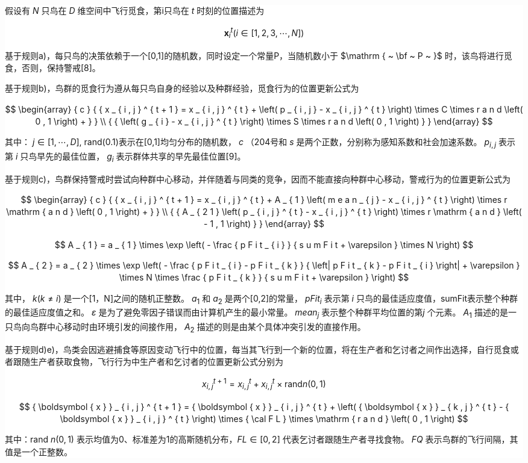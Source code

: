 假设有 $N$ 只鸟在 $D$ 维空间中飞行觅食，第i只鸟在 $t$ 时刻的位置描述为

$$
\boldsymbol { x } _ { i } ^ { t } \big ( i \in [ 1 , 2 , 3 , \cdots , N ] \big )
$$

基于规则a)，每只鸟的决策依赖于一个[0,1]的随机数，同时设定一个常量P，当随机数小于 $\mathrm { ~ \bf ~ P ~ }$ 时，该鸟将进行觅食，否则，保持警戒[8]。

基于规则b)，鸟群的觅食行为遵从每只鸟自身的经验以及种群经验，觅食行为的位置更新公式为

$$
\begin{array} { c } { { x _ { i , j } ^ { t + 1 } = x _ { i , j } ^ { t } + \left( p _ { i , j } - x _ { i , j } ^ { t } \right) \times C \times r a n d \left( 0 , 1 \right) + } } \\ { { \left( g _ { i } - x _ { i , j } ^ { t } \right) \times S \times r a n d \left( 0 , 1 \right) } } \end{array}
$$

其中： $j \in [ 1 , \cdots , D ] ,$ rand(0.1)表示在[0,1]均匀分布的随机数， $c$ （204号和 $s$ 是两个正数，分别称为感知系数和社会加速系数。 $p _ { i , j }$ 表示第 $i$ 只鸟早先的最佳位置， $g _ { i }$ 表示群体共享的早先最佳位置[9]。

基于规则c)，鸟群保持警戒时尝试向种群中心移动，并伴随着与同类的竞争，因而不能直接向种群中心移动，警戒行为的位置更新公式为

$$
\begin{array} { c } { { x _ { i , j } ^ { t + 1 } = x _ { i , j } ^ { t } + A _ { 1 } \left( m e a n _ { j } - x _ { i , j } ^ { t } \right) \times r \mathrm { a n d } \left( 0 , 1 \right) + } } \\ { { A _ { 2 1 } \left( p _ { i , j } ^ { t } - x _ { i , j } ^ { t } \right) \times r \mathrm { a n d } \left( - 1 , 1 \right) } } \end{array}
$$

$$
A _ { 1 } = a _ { 1 } \times \exp \left( - \frac { p F i t _ { i } } { s u m F i t + \varepsilon } \times N \right)
$$

$$
A _ { 2 } = a _ { 2 } \times \exp \left( - \frac { p F i t _ { i } - p F i t _ { k } } { \left| p F i t _ { k } - p F i t _ { i } \right| + \varepsilon } \times N \times \frac { p F i t _ { k } } { s u m F i t + \varepsilon } \right)
$$

其中， $k \big ( k \neq i \big )$ 是一个[1，N]之间的随机正整数。 $a _ { 1 }$ 和 $a _ { 2 }$ 是两个[0,2]的常量， $p F i t _ { i }$ 表示第 $i$ 只鸟的最佳适应度值，sumFit表示整个种群的最佳适应度值之和。 $\varepsilon$ 是为了避免零因子错误而由计算机产生的最小常量。 $m e a n _ { j }$ 表示整个种群平均位置的第$j$ 个元素。 $A _ { 1 }$ 描述的是一只鸟向鸟群中心移动时由环境引发的间接作用， $A _ { 2 }$ 描述的则是由某个具体冲突引发的直接作用。

基于规则d)e)，鸟类会因逃避捕食等原因变动飞行中的位置，每当其飞行到一个新的位置，将在生产者和乞讨者之间作出选择，自行觅食或者跟随生产者获取食物，飞行行为中生产者和乞讨者的位置更新公式分别为

$$
{ x _ { i , j } ^ { t + 1 } = x _ { i , j } ^ { t } + x _ { i , j } ^ { t } \times \mathrm { r a n d } n \big ( 0 , 1 \big ) }
$$

$$
{ \boldsymbol { x } } _ { i , j } ^ { t + 1 } = { \boldsymbol { x } } _ { i , j } ^ { t } + \left( { \boldsymbol { x } } _ { k , j } ^ { t } - { \boldsymbol { x } } _ { i , j } ^ { t } \right) \times { \cal F L } \times \mathrm { r a n d } \left( 0 , 1 \right)
$$

其中：rand $n \big ( 0 , 1 \big )$ 表示均值为0、标准差为1的高斯随机分布，$F L \in \left[ 0 , 2 \right]$ 代表乞讨者跟随生产者寻找食物。 $F Q$ 表示鸟群的飞行间隔，其值是一个正整数。
